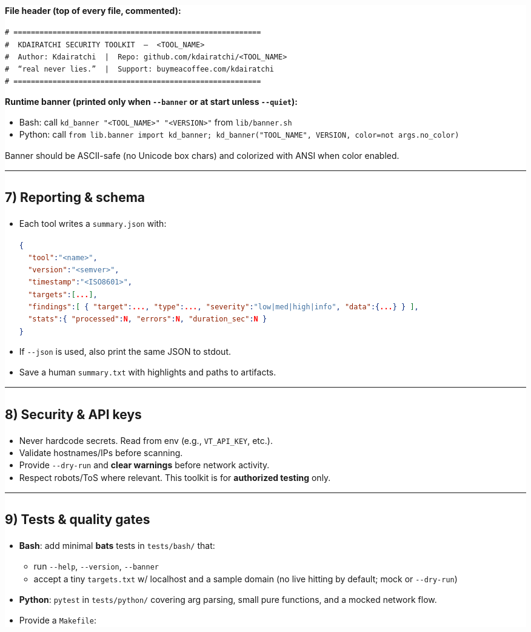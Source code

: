 **File header (top of every file, commented):**

```
# =========================================================
#  KDAIRATCHI SECURITY TOOLKIT  —  <TOOL_NAME>
#  Author: Kdairatchi  |  Repo: github.com/kdairatchi/<TOOL_NAME>
#  “real never lies.”  |  Support: buymeacoffee.com/kdairatchi
# =========================================================
```

**Runtime banner (printed only when `--banner` or at start unless `--quiet`):**

* Bash: call `kd_banner "<TOOL_NAME>" "<VERSION>"` from `lib/banner.sh`
* Python: call `from lib.banner import kd_banner; kd_banner("TOOL_NAME", VERSION, color=not args.no_color)`

Banner should be ASCII-safe (no Unicode box chars) and colorized with ANSI when color enabled.

---

## 7) Reporting & schema

* Each tool writes a `summary.json` with:

  ```json
  {
    "tool":"<name>",
    "version":"<semver>",
    "timestamp":"<ISO8601>",
    "targets":[...],
    "findings":[ { "target":..., "type":..., "severity":"low|med|high|info", "data":{...} } ],
    "stats":{ "processed":N, "errors":N, "duration_sec":N }
  }
  ```
* If `--json` is used, also print the same JSON to stdout.
* Save a human `summary.txt` with highlights and paths to artifacts.

---

## 8) Security & API keys

* Never hardcode secrets. Read from env (e.g., `VT_API_KEY`, etc.).
* Validate hostnames/IPs before scanning.
* Provide `--dry-run` and **clear warnings** before network activity.
* Respect robots/ToS where relevant. This toolkit is for **authorized testing** only.

---

## 9) Tests & quality gates

* **Bash**: add minimal **bats** tests in `tests/bash/` that:

  * run `--help`, `--version`, `--banner`
  * accept a tiny `targets.txt` w/ localhost and a sample domain (no live hitting by default; mock or `--dry-run`)
* **Python**: `pytest` in `tests/python/` covering arg parsing, small pure functions, and a mocked network flow.
* Provide a `Makefile`:
